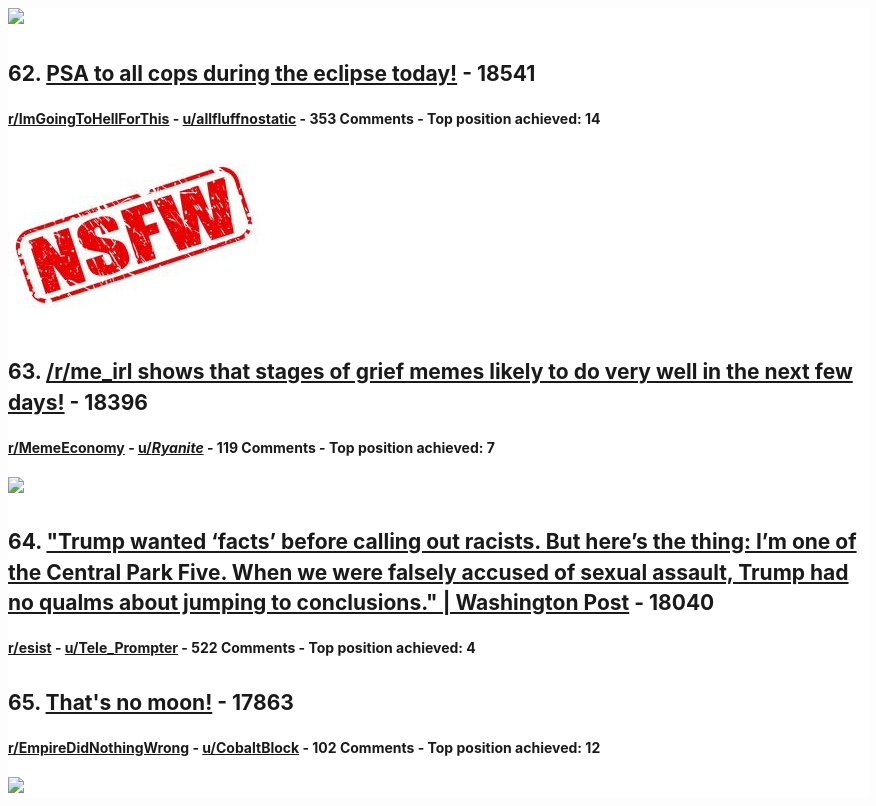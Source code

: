 <a href="https://i.redd.it/sw6ddw3zezgz.gif"><img src="https://b.thumbs.redditmedia.com/px_Q6TJSyYpOkHQtKz0TSaWU5dSrVYPrhSedLZC1ufw.jpg"></img></a>

## 62. [PSA to all cops during the eclipse today!](http://reddit.com/r/ImGoingToHellForThis/comments/6v2rl2/psa_to_all_cops_during_the_eclipse_today/) - 18541
#### [r/ImGoingToHellForThis](http://reddit.com/r/ImGoingToHellForThis) - [u/allfluffnostatic](http://reddit.com/u/allfluffnostatic) - 353 Comments - Top position achieved: 14

<a href="http://i.imgur.com/gDBRSxx.png"><img src="https://github.com/mgerb/top-of-reddit/raw/master/nsfw.jpg"></img></a>

## 63. [/r/me_irl shows that stages of grief memes likely to do very well in the next few days!](http://reddit.com/r/MemeEconomy/comments/6v28zg/rme_irl_shows_that_stages_of_grief_memes_likely/) - 18396
#### [r/MemeEconomy](http://reddit.com/r/MemeEconomy) - [u/_Ryanite_](http://reddit.com/u/_Ryanite_) - 119 Comments - Top position achieved: 7

<a href="https://i.redd.it/ofpox0vfr2hz.jpg"><img src="https://a.thumbs.redditmedia.com/53QhENS_6I2P_AfAroKGSQftJBmK5D0lTdWiqiFUoW4.jpg"></img></a>

## 64. ["Trump wanted ‘facts’ before calling out racists. But here’s the thing: I’m one of the Central Park Five. When we were falsely accused of sexual assault, Trump had no qualms about jumping to conclusions." | Washington Post](http://reddit.com/r/esist/comments/6v25qr/trump_wanted_facts_before_calling_out_racists_but/) - 18040
#### [r/esist](http://reddit.com/r/esist) - [u/Tele_Prompter](http://reddit.com/u/Tele_Prompter) - 522 Comments - Top position achieved: 4

## 65. [That's no moon!](http://reddit.com/r/EmpireDidNothingWrong/comments/6v5b4a/thats_no_moon/) - 17863
#### [r/EmpireDidNothingWrong](http://reddit.com/r/EmpireDidNothingWrong) - [u/CobaltBlock](http://reddit.com/u/CobaltBlock) - 102 Comments - Top position achieved: 12

<a href="https://i.redd.it/t32v06rl55hz.jpg"><img src="https://b.thumbs.redditmedia.com/7u2NtsQi2USi8YJwbzRqP_vZWFpgRQGUu3h4V_dOgRg.jpg"></img></a>
